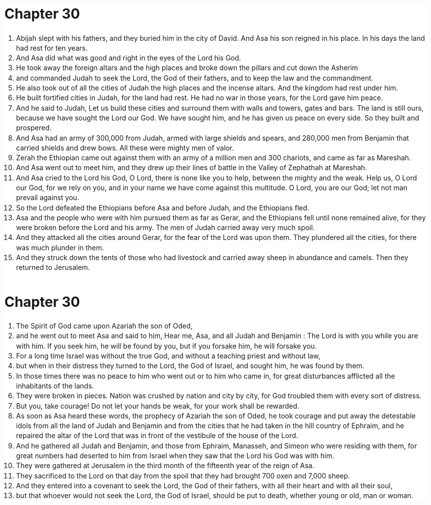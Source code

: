 # Chapter 30

1. Abijah slept with his fathers, and they buried him in the city of David. And Asa his son reigned in his place. In his days the land had rest for ten years.
2. And Asa did what was good and right in the eyes of the Lord his God.
3. He took away the foreign altars and the high places and broke down the pillars and cut down the Asherim
4. and commanded Judah to seek the Lord, the God of their fathers, and to keep the law and the commandment.
5. He also took out of all the cities of Judah the high places and the incense altars. And the kingdom had rest under him.
6. He built fortified cities in Judah, for the land had rest. He had no war in those years, for the Lord gave him peace.
7. And he said to Judah, Let us build these cities and surround them with walls and towers, gates and bars. The land is still ours, because we have sought the Lord our God. We have sought him, and he has given us peace on every side. So they built and prospered.
8. And Asa had an army of 300,000 from Judah, armed with large shields and spears, and 280,000 men from Benjamin that carried shields and drew bows. All these were mighty men of valor.
9. Zerah the Ethiopian came out against them with an army of a million men and 300 chariots, and came as far as Mareshah.
10. And Asa went out to meet him, and they drew up their lines of battle in the Valley of Zephathah at Mareshah.
11. And Asa cried to the Lord his God, O Lord, there is none like you to help, between the mighty and the weak. Help us, O Lord our God, for we rely on you, and in your name we have come against this multitude. O Lord, you are our God; let not man prevail against you.
12. So the Lord defeated the Ethiopians before Asa and before Judah, and the Ethiopians fled.
13. Asa and the people who were with him pursued them as far as Gerar, and the Ethiopians fell until none remained alive, for they were broken before the Lord and his army. The men of Judah carried away very much spoil.
14. And they attacked all the cities around Gerar, for the fear of the Lord was upon them. They plundered all the cities, for there was much plunder in them.
15. And they struck down the tents of those who had livestock and carried away sheep in abundance and camels. Then they returned to Jerusalem.

# Chapter 30

1. The Spirit of God came upon Azariah the son of Oded,
2. and he went out to meet Asa and said to him, Hear me, Asa, and all Judah and Benjamin : The Lord is with you while you are with him. If you seek him, he will be found by you, but if you forsake him, he will forsake you.
3. For a long time Israel was without the true God, and without a teaching priest and without law,
4. but when in their distress they turned to the Lord, the God of Israel, and sought him, he was found by them.
5. In those times there was no peace to him who went out or to him who came in, for great disturbances afflicted all the inhabitants of the lands.
6. They were broken in pieces. Nation was crushed by nation and city by city, for God troubled them with every sort of distress.
7. But you, take courage! Do not let your hands be weak, for your work shall be rewarded.
8. As soon as Asa heard these words, the prophecy of Azariah the son of Oded, he took courage and put away the detestable idols from all the land of Judah and Benjamin and from the cities that he had taken in the hill country of Ephraim, and he repaired the altar of the Lord that was in front of the vestibule of the house of the Lord.
9. And he gathered all Judah and Benjamin, and those from Ephraim, Manasseh, and Simeon who were residing with them, for great numbers had deserted to him from Israel when they saw that the Lord his God was with him.
10. They were gathered at Jerusalem in the third month of the fifteenth year of the reign of Asa.
11. They sacrificed to the Lord on that day from the spoil that they had brought 700 oxen and 7,000 sheep.
12. And they entered into a covenant to seek the Lord, the God of their fathers, with all their heart and with all their soul,
13. but that whoever would not seek the Lord, the God of Israel, should be put to death, whether young or old, man or woman.